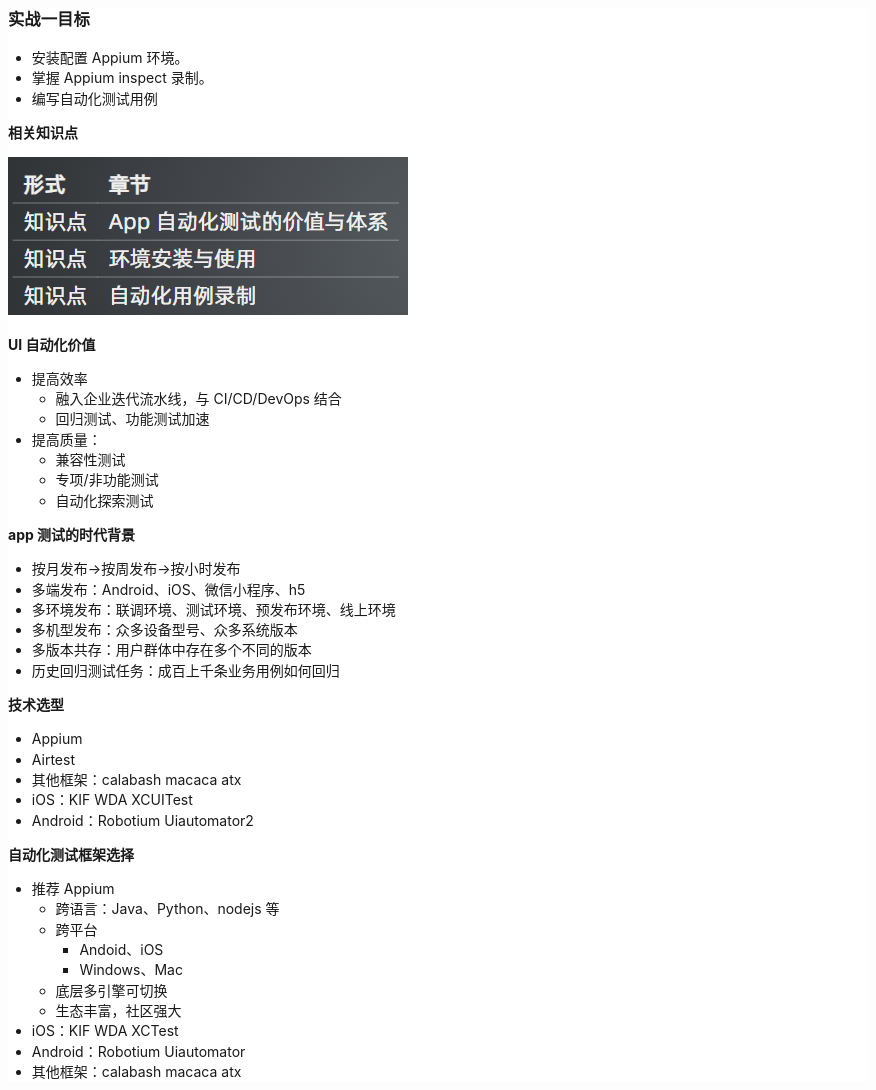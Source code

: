### 实战一目标

* 安装配置 Appium 环境。
* 掌握 Appium inspect 录制。
* 编写自动化测试用例

**相关知识点**

![img_7.png](img_7.png)

**UI 自动化价值**

* 提高效率
  * 融入企业迭代流水线，与 CI/CD/DevOps 结合
  * 回归测试、功能测试加速
* 提高质量：
  * 兼容性测试
  * 专项/非功能测试
  * 自动化探索测试

**app 测试的时代背景**

* 按月发布->按周发布->按小时发布
* 多端发布：Android、iOS、微信小程序、h5
* 多环境发布：联调环境、测试环境、预发布环境、线上环境
* 多机型发布：众多设备型号、众多系统版本
* 多版本共存：用户群体中存在多个不同的版本
* 历史回归测试任务：成百上千条业务用例如何回归

**技术选型**

* Appium
* Airtest
* 其他框架：calabash macaca atx
* iOS：KIF WDA XCUITest
* Android：Robotium Uiautomator2

**自动化测试框架选择**

* 推荐 Appium
  * 跨语言：Java、Python、nodejs 等
  * 跨平台
    * Andoid、iOS
    * Windows、Mac
  * 底层多引擎可切换
  * 生态丰富，社区强大
* iOS：KIF WDA XCTest
* Android：Robotium Uiautomator
* 其他框架：calabash macaca atx
